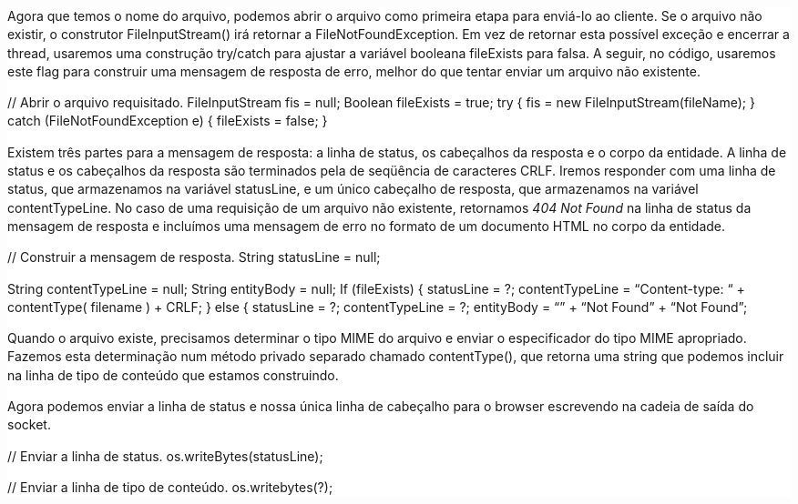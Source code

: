 Agora que temos o nome do arquivo, podemos abrir o arquivo como primeira etapa para
enviá-lo ao cliente. Se o arquivo não existir, o construtor FileInputStream() irá
retornar a FileNotFoundException. Em vez de retornar esta possível exceção e
encerrar a thread, usaremos uma construção try/catch para ajustar a variável booleana
fileExists para falsa. A seguir, no código, usaremos este flag para construir uma
mensagem de resposta de erro, melhor do que tentar enviar um arquivo não existente.

// Abrir o arquivo requisitado.
FileInputStream fis = null;
Boolean fileExists = true;
try {
fis = new FileInputStream(fileName);
} catch (FileNotFoundException e) {
fileExists = false;
}

Existem três partes para a mensagem de resposta: a linha de status, os cabeçalhos da
resposta e o corpo da entidade. A linha de status e os cabeçalhos da resposta são
terminados pela de seqüência de caracteres CRLF. Iremos responder com uma linha de
status, que armazenamos na variável statusLine, e um único cabeçalho de resposta,
que armazenamos na variável contentTypeLine. No caso de uma requisição de um
arquivo não existente, retornamos _404 Not Found_ na linha de status da mensagem de
resposta e incluímos uma mensagem de erro no formato de um documento HTML no
corpo da entidade.

// Construir a mensagem de resposta.
String statusLine = null;


String contentTypeLine = null;
String entityBody = null;
If (fileExists) {
statusLine = ?;
contentTypeLine = “Content-type: “ +
contentType( filename ) + CRLF;
} else {
statusLine = ?;
contentTypeLine = ?;
entityBody = “<HTML>” +
“<HEAD><TITTLE>Not Found</TITTLE></HEAD>” +
“<BODY>Not Found</BODY></HTML>”;

Quando o arquivo existe, precisamos determinar o tipo MIME do arquivo e enviar o
especificador do tipo MIME apropriado. Fazemos esta determinação num método
privado separado chamado contentType(), que retorna uma string que podemos
incluir na linha de tipo de conteúdo que estamos construindo.

Agora podemos enviar a linha de status e nossa única linha de cabeçalho para o browser
escrevendo na cadeia de saída do socket.

// Enviar a linha de status.
os.writeBytes(statusLine);

// Enviar a linha de tipo de conteúdo.
os.writebytes(?);
